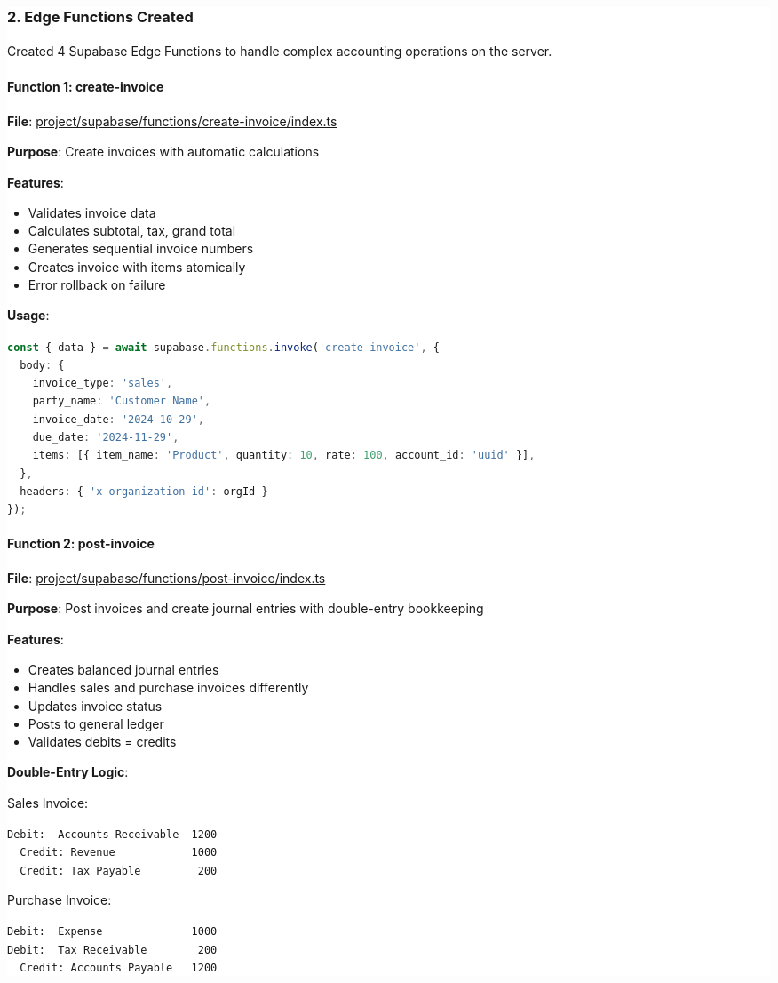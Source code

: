 ### 2. Edge Functions Created

Created 4 Supabase Edge Functions to handle complex accounting operations on the server.

#### Function 1: create-invoice

**File**: [project/supabase/functions/create-invoice/index.ts](project/supabase/functions/create-invoice/index.ts)

**Purpose**: Create invoices with automatic calculations

**Features**:
- Validates invoice data
- Calculates subtotal, tax, grand total
- Generates sequential invoice numbers
- Creates invoice with items atomically
- Error rollback on failure

**Usage**:
```typescript
const { data } = await supabase.functions.invoke('create-invoice', {
  body: {
    invoice_type: 'sales',
    party_name: 'Customer Name',
    invoice_date: '2024-10-29',
    due_date: '2024-11-29',
    items: [{ item_name: 'Product', quantity: 10, rate: 100, account_id: 'uuid' }],
  },
  headers: { 'x-organization-id': orgId }
});
```

#### Function 2: post-invoice

**File**: [project/supabase/functions/post-invoice/index.ts](project/supabase/functions/post-invoice/index.ts)

**Purpose**: Post invoices and create journal entries with double-entry bookkeeping

**Features**:
- Creates balanced journal entries
- Handles sales and purchase invoices differently
- Updates invoice status
- Posts to general ledger
- Validates debits = credits

**Double-Entry Logic**:

Sales Invoice:
```
Debit:  Accounts Receivable  1200
  Credit: Revenue            1000
  Credit: Tax Payable         200
```

Purchase Invoice:
```
Debit:  Expense              1000
Debit:  Tax Receivable        200
  Credit: Accounts Payable   1200
```
